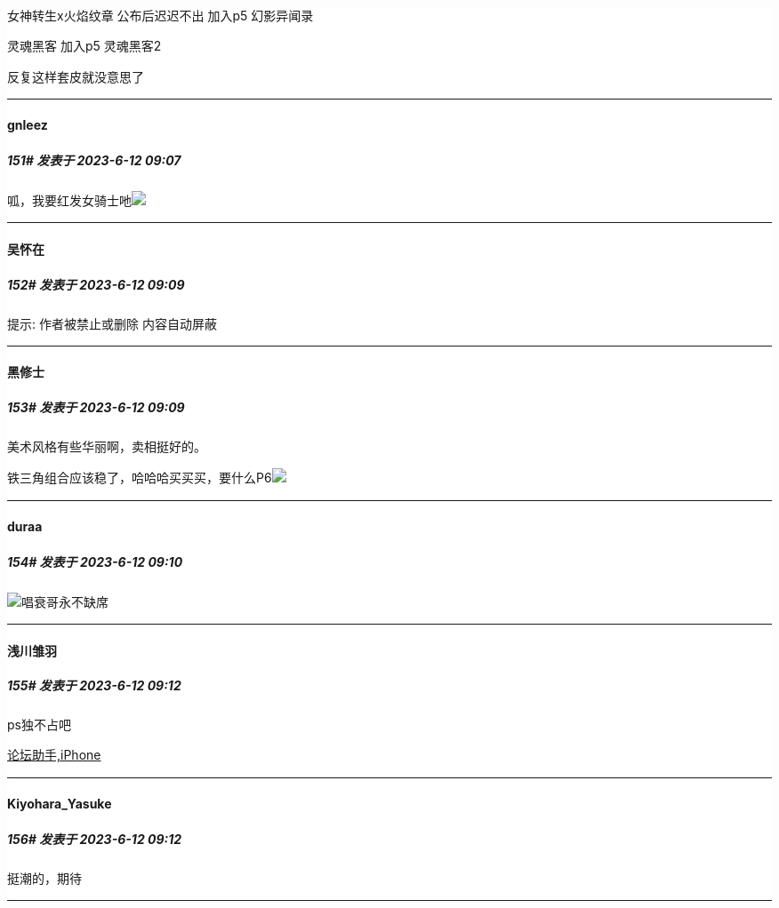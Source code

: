 女神转生x火焰纹章 公布后迟迟不出 加入p5 幻影异闻录

灵魂黑客 加入p5 灵魂黑客2

反复这样套皮就没意思了

*****

####  gnleez  
##### 151#       发表于 2023-6-12 09:07

呱，我要红发女骑士吔<img src="https://static.saraba1st.com/image/smiley/face2017/125.png" referrerpolicy="no-referrer">

*****

####  吴怀在  
##### 152#       发表于 2023-6-12 09:09

提示: 作者被禁止或删除 内容自动屏蔽

*****

####  黑修士  
##### 153#       发表于 2023-6-12 09:09

美术风格有些华丽啊，卖相挺好的。

铁三角组合应该稳了，哈哈哈买买买，要什么P6<img src="https://static.saraba1st.com/image/smiley/face2017/066.png" referrerpolicy="no-referrer">

*****

####  duraa  
##### 154#       发表于 2023-6-12 09:10

<img src="https://static.saraba1st.com/image/smiley/face2017/035.png" referrerpolicy="no-referrer">唱衰哥永不缺席

*****

####  浅川雏羽  
##### 155#       发表于 2023-6-12 09:12

ps独不占吧

[论坛助手,iPhone](https://bbs.saraba1st.com/2b/forum.php?mod=viewthread&amp;tid=2029836)

*****

####  Kiyohara_Yasuke  
##### 156#       发表于 2023-6-12 09:12

挺潮的，期待

*****
